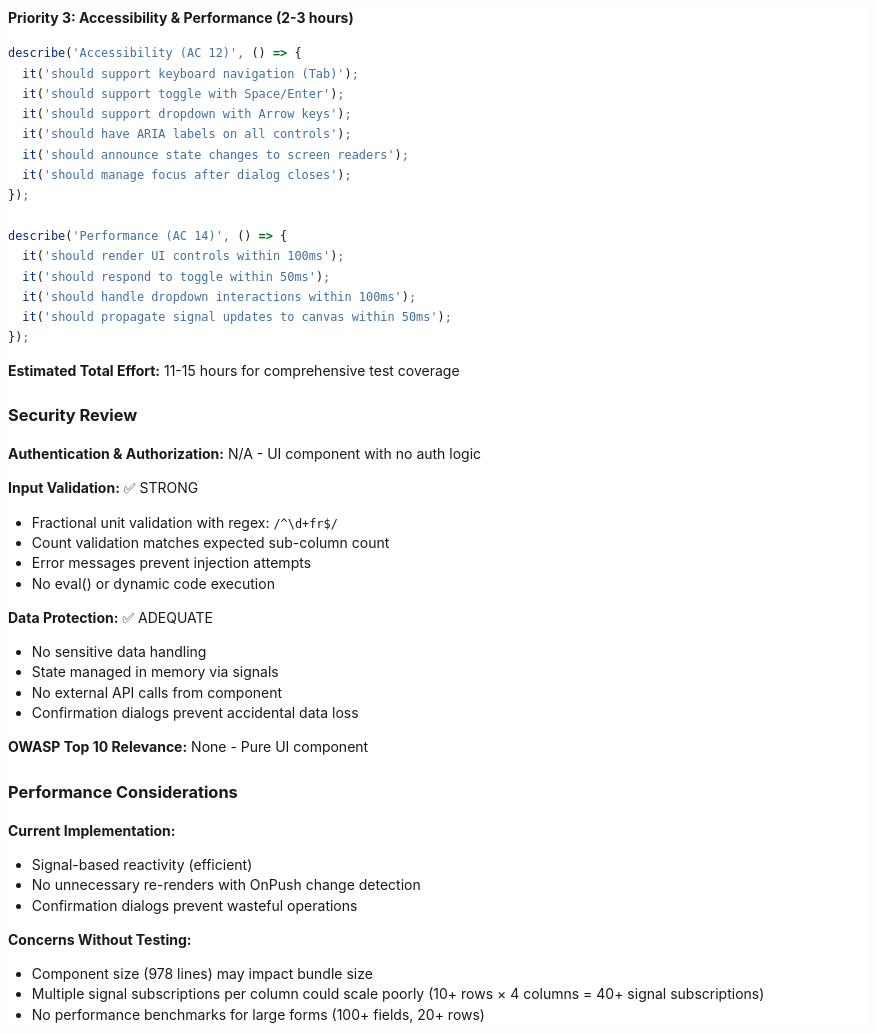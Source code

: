 **Priority 3: Accessibility & Performance (2-3 hours)**

```typescript
describe('Accessibility (AC 12)', () => {
  it('should support keyboard navigation (Tab)');
  it('should support toggle with Space/Enter');
  it('should support dropdown with Arrow keys');
  it('should have ARIA labels on all controls');
  it('should announce state changes to screen readers');
  it('should manage focus after dialog closes');
});

describe('Performance (AC 14)', () => {
  it('should render UI controls within 100ms');
  it('should respond to toggle within 50ms');
  it('should handle dropdown interactions within 100ms');
  it('should propagate signal updates to canvas within 50ms');
});
```

**Estimated Total Effort:** 11-15 hours for comprehensive test coverage

### Security Review

**Authentication & Authorization:** N/A - UI component with no auth logic

**Input Validation:** ✅ STRONG

- Fractional unit validation with regex: `/^\d+fr$/`
- Count validation matches expected sub-column count
- Error messages prevent injection attempts
- No eval() or dynamic code execution

**Data Protection:** ✅ ADEQUATE

- No sensitive data handling
- State managed in memory via signals
- No external API calls from component
- Confirmation dialogs prevent accidental data loss

**OWASP Top 10 Relevance:** None - Pure UI component

### Performance Considerations

**Current Implementation:**

- Signal-based reactivity (efficient)
- No unnecessary re-renders with OnPush change detection
- Confirmation dialogs prevent wasteful operations

**Concerns Without Testing:**

- Component size (978 lines) may impact bundle size
- Multiple signal subscriptions per column could scale poorly (10+ rows × 4 columns = 40+ signal
  subscriptions)
- No performance benchmarks for large forms (100+ fields, 20+ rows)
